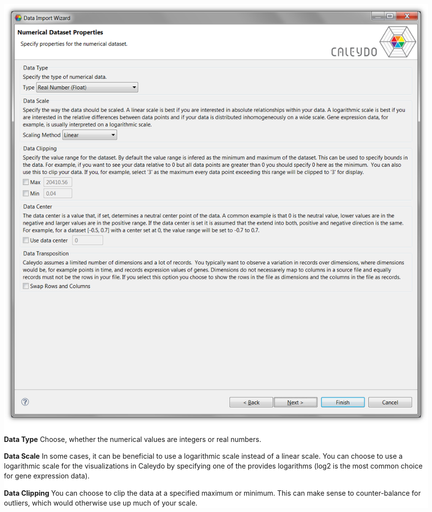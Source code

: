 ![](i/numerical_properties.png "Specifying properties of numerical datasets")

**Data Type** Choose, whether the numerical values are integers or real numbers.

**Data Scale** In some cases, it can be beneficial to use a logarithmic scale instead of a linear scale. You can choose to use a logarithmic scale for the visualizations in Caleydo by specifying one of the provides logarithms (log2 is the most common choice for gene expression data).

**Data Clipping** You can choose to clip the data at a specified maximum or minimum. This can make sense to counter-balance for outliers, which would otherwise use up much of your scale.
